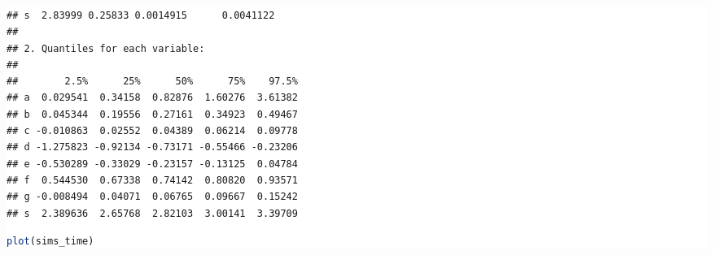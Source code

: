    ## s  2.83999 0.25833 0.0014915      0.0041122
    ## 
    ## 2. Quantiles for each variable:
    ## 
    ##        2.5%      25%      50%      75%    97.5%
    ## a  0.029541  0.34158  0.82876  1.60276  3.61382
    ## b  0.045344  0.19556  0.27161  0.34923  0.49467
    ## c -0.010863  0.02552  0.04389  0.06214  0.09778
    ## d -1.275823 -0.92134 -0.73171 -0.55466 -0.23206
    ## e -0.530289 -0.33029 -0.23157 -0.13125  0.04784
    ## f  0.544530  0.67338  0.74142  0.80820  0.93571
    ## g -0.008494  0.04071  0.06765  0.09667  0.15242
    ## s  2.389636  2.65768  2.82103  3.00141  3.39709

``` r
plot(sims_time)
```

